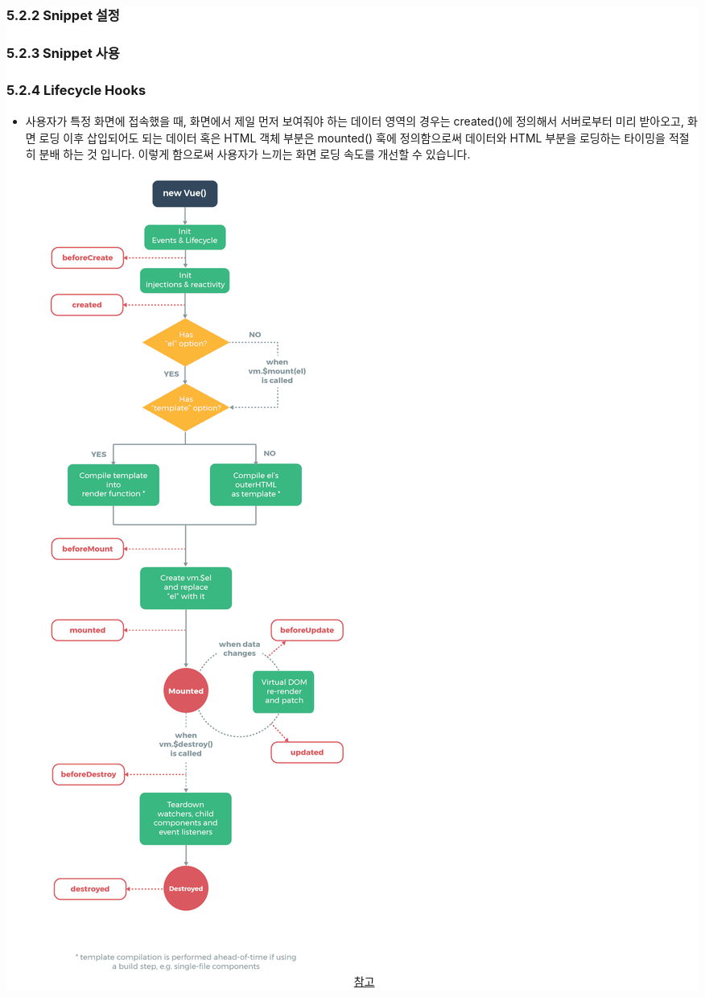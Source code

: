 ### 5.2.2 Snippet 설정

### 5.2.3 Snippet 사용

### 5.2.4 Lifecycle Hooks
- 사용자가 특정 화면에 접속했을 때, 화면에서 제일 먼저 보여줘야 하는 데이터 영역의 경우는 created()에 정의해서 서버로부터 미리 받아오고, 화면 로딩 이후 삽입되어도 되는 데이터
혹은 HTML 객체 부분은 mounted() 훅에 정의함으로써 데이터와 HTML 부분을 로딩하는 타이밍을 적절히 분배 하는 것 입니다.
이렇게 함으로써 사용자가 느끼는 화면 로딩 속도를 개선할 수 있습니다.
![img.png](img.png)
[참고](https://wormwlrm.github.io/2018/12/29/Understanding-Vue-Lifecycle-hooks.html)